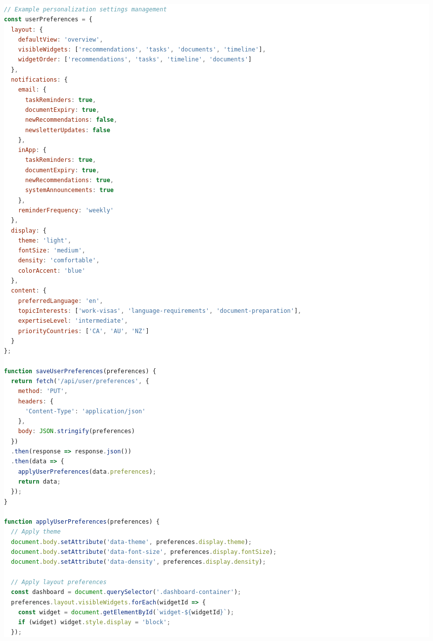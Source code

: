 ```javascript
// Example personalization settings management
const userPreferences = {
  layout: {
    defaultView: 'overview',
    visibleWidgets: ['recommendations', 'tasks', 'documents', 'timeline'],
    widgetOrder: ['recommendations', 'tasks', 'timeline', 'documents']
  },
  notifications: {
    email: {
      taskReminders: true,
      documentExpiry: true,
      newRecommendations: false,
      newsletterUpdates: false
    },
    inApp: {
      taskReminders: true,
      documentExpiry: true,
      newRecommendations: true,
      systemAnnouncements: true
    },
    reminderFrequency: 'weekly'
  },
  display: {
    theme: 'light',
    fontSize: 'medium',
    density: 'comfortable',
    colorAccent: 'blue'
  },
  content: {
    preferredLanguage: 'en',
    topicInterests: ['work-visas', 'language-requirements', 'document-preparation'],
    expertiseLevel: 'intermediate',
    priorityCountries: ['CA', 'AU', 'NZ']
  }
};

function saveUserPreferences(preferences) {
  return fetch('/api/user/preferences', {
    method: 'PUT',
    headers: {
      'Content-Type': 'application/json'
    },
    body: JSON.stringify(preferences)
  })
  .then(response => response.json())
  .then(data => {
    applyUserPreferences(data.preferences);
    return data;
  });
}

function applyUserPreferences(preferences) {
  // Apply theme
  document.body.setAttribute('data-theme', preferences.display.theme);
  document.body.setAttribute('data-font-size', preferences.display.fontSize);
  document.body.setAttribute('data-density', preferences.display.density);
  
  // Apply layout preferences
  const dashboard = document.querySelector('.dashboard-container');
  preferences.layout.visibleWidgets.forEach(widgetId => {
    const widget = document.getElementById(`widget-${widgetId}`);
    if (widget) widget.style.display = 'block';
  });
```